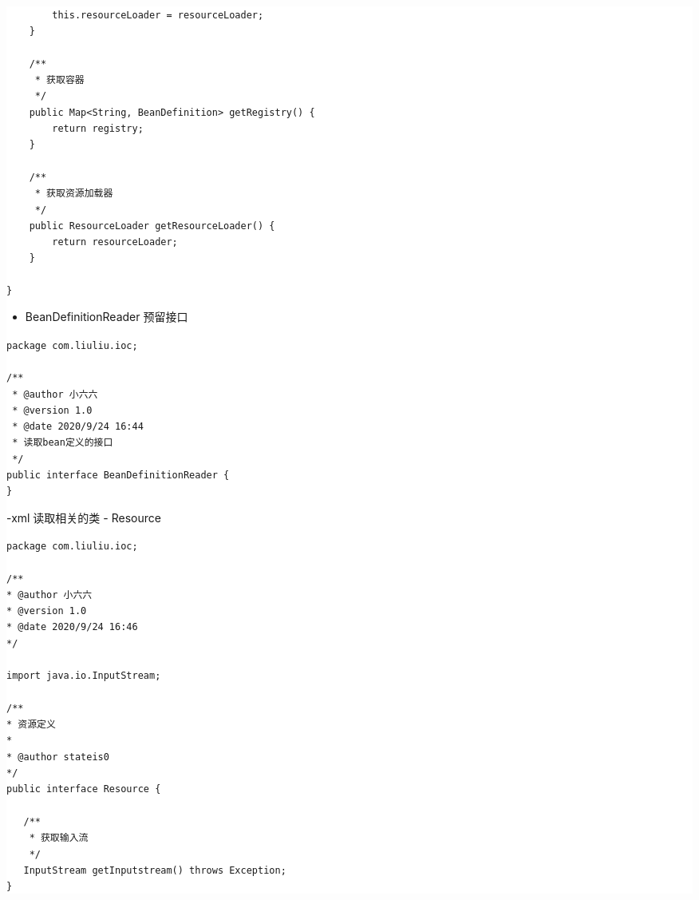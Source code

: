 ```
        this.resourceLoader = resourceLoader;
    }

    /**
     * 获取容器
     */
    public Map<String, BeanDefinition> getRegistry() {
        return registry;
    }

    /**
     * 获取资源加载器
     */
    public ResourceLoader getResourceLoader() {
        return resourceLoader;
    }

}
```
- BeanDefinitionReader 预留接口

```
package com.liuliu.ioc;

/**
 * @author 小六六
 * @version 1.0
 * @date 2020/9/24 16:44
 * 读取bean定义的接口
 */
public interface BeanDefinitionReader {
}

```

-xml 读取相关的类
	- Resource
 ```
 package com.liuliu.ioc;

/**
 * @author 小六六
 * @version 1.0
 * @date 2020/9/24 16:46
 */

import java.io.InputStream;

/**
 * 资源定义
 *
 * @author stateis0
 */
public interface Resource {

    /**
     * 获取输入流
     */
    InputStream getInputstream() throws Exception;
}

 ```
